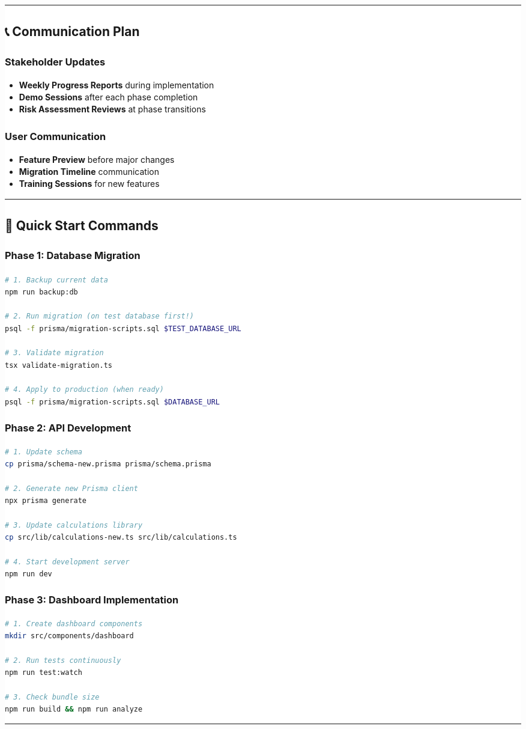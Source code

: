 
---

## 📞 Communication Plan

### Stakeholder Updates
- **Weekly Progress Reports** during implementation
- **Demo Sessions** after each phase completion
- **Risk Assessment Reviews** at phase transitions

### User Communication
- **Feature Preview** before major changes
- **Migration Timeline** communication
- **Training Sessions** for new features

---

## 🚀 Quick Start Commands

### Phase 1: Database Migration
```bash
# 1. Backup current data
npm run backup:db

# 2. Run migration (on test database first!)
psql -f prisma/migration-scripts.sql $TEST_DATABASE_URL

# 3. Validate migration
tsx validate-migration.ts

# 4. Apply to production (when ready)
psql -f prisma/migration-scripts.sql $DATABASE_URL
```

### Phase 2: API Development
```bash
# 1. Update schema
cp prisma/schema-new.prisma prisma/schema.prisma

# 2. Generate new Prisma client
npx prisma generate

# 3. Update calculations library
cp src/lib/calculations-new.ts src/lib/calculations.ts

# 4. Start development server
npm run dev
```

### Phase 3: Dashboard Implementation
```bash
# 1. Create dashboard components
mkdir src/components/dashboard

# 2. Run tests continuously
npm run test:watch

# 3. Check bundle size
npm run build && npm run analyze
```

---